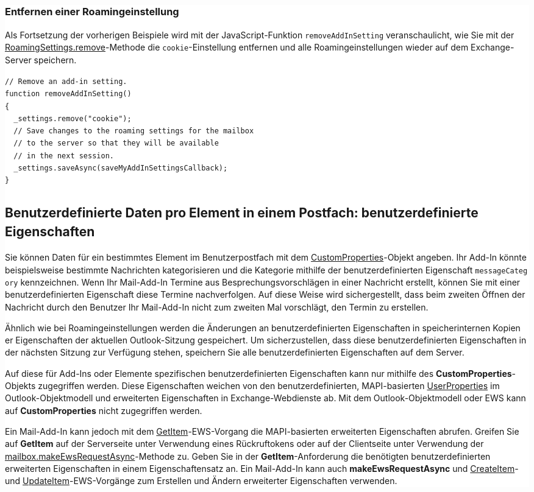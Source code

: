 
### Entfernen einer Roamingeinstellung


Als Fortsetzung der vorherigen Beispiele wird mit der JavaScript-Funktion  `removeAddInSetting` veranschaulicht, wie Sie mit der [RoamingSettings.remove](../reference/outlook/RoamingSettings.md%28Office.15%29.md)-Methode die  `cookie`-Einstellung entfernen und alle Roamingeinstellungen wieder auf dem Exchange-Server speichern.


```
// Remove an add-in setting.
function removeAddInSetting()
{
  _settings.remove("cookie");
  // Save changes to the roaming settings for the mailbox
  // to the server so that they will be available
  // in the next session.
  _settings.saveAsync(saveMyAddInSettingsCallback);
}
```


## Benutzerdefinierte Daten pro Element in einem Postfach: benutzerdefinierte Eigenschaften


Sie können Daten für ein bestimmtes Element im Benutzerpostfach mit dem [CustomProperties](../reference/outlook/CustomProperties.md%28Office.15%29.md)-Objekt angeben. Ihr Add-In könnte beispielsweise bestimmte Nachrichten kategorisieren und die Kategorie mithilfe der benutzerdefinierten Eigenschaft  `messageCategory` kennzeichnen. Wenn Ihr Mail-Add-In Termine aus Besprechungsvorschlägen in einer Nachricht erstellt, können Sie mit einer benutzerdefinierten Eigenschaft diese Termine nachverfolgen. Auf diese Weise wird sichergestellt, dass beim zweiten Öffnen der Nachricht durch den Benutzer Ihr Mail-Add-In nicht zum zweiten Mal vorschlägt, den Termin zu erstellen.

Ähnlich wie bei Roamingeinstellungen werden die Änderungen an benutzerdefinierten Eigenschaften in speicherinternen Kopien er Eigenschaften der aktuellen Outlook-Sitzung gespeichert. Um sicherzustellen, dass diese benutzerdefinierten Eigenschaften in der nächsten Sitzung zur Verfügung stehen, speichern Sie alle benutzerdefinierten Eigenschaften auf dem Server.

Auf diese für Add-Ins oder Elemente spezifischen benutzerdefinierten Eigenschaften kann nur mithilfe des  **CustomProperties**-Objekts zugegriffen werden. Diese Eigenschaften weichen von den benutzerdefinierten, MAPI-basierten [UserProperties](http://msdn.microsoft.com/library/20b49c86-d74f-9bda-382c-559af278c148%28Office.15%29.aspx) im Outlook-Objektmodell und erweiterten Eigenschaften in Exchange-Webdienste ab. Mit dem Outlook-Objektmodell oder EWS kann auf **CustomProperties** nicht zugegriffen werden.

Ein Mail-Add-In kann jedoch mit dem [GetItem](http://msdn.microsoft.com/en-us/library/e3590b8b-c2a7-4dad-a014-6360197b68e4%28Office.15%29.aspx)-EWS-Vorgang die MAPI-basierten erweiterten Eigenschaften abrufen. Greifen Sie auf  **GetItem** auf der Serverseite unter Verwendung eines Rückruftokens oder auf der Clientseite unter Verwendung der [mailbox.makeEwsRequestAsync](../reference/outlook/Office.context.mailbox.md%28Office.15%29.md)-Methode zu. Geben Sie in der  **GetItem**-Anforderung die benötigten benutzerdefinierten erweiterten Eigenschaften in einem Eigenschaftensatz an. Ein Mail-Add-In kann auch  **makeEwsRequestAsync** und [CreateItem](http://msdn.microsoft.com/library/78a52120-f1d0-4ed7-8748-436e554f75b6%28Office.15%29.aspx)- und [UpdateItem](http://msdn.microsoft.com/library/5d027523-e0bc-4da2-b60b-0cb9fc1fdfe4%28Office.15%29.aspx)-EWS-Vorgänge zum Erstellen und Ändern erweiterter Eigenschaften verwenden.
